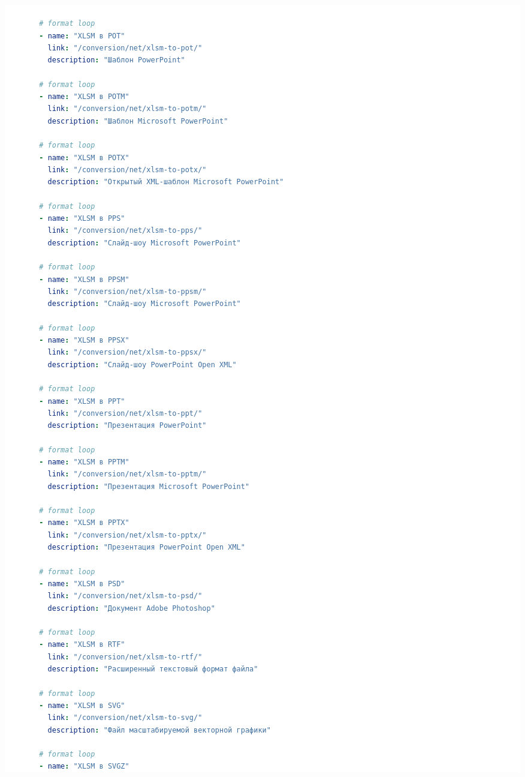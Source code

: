 ```yaml

        # format loop
        - name: "XLSM в POT"
          link: "/conversion/net/xlsm-to-pot/"
          description: "Шаблон PowerPoint"

        # format loop
        - name: "XLSM в POTM"
          link: "/conversion/net/xlsm-to-potm/"
          description: "Шаблон Microsoft PowerPoint"

        # format loop
        - name: "XLSM в POTX"
          link: "/conversion/net/xlsm-to-potx/"
          description: "Открытый XML-шаблон Microsoft PowerPoint"

        # format loop
        - name: "XLSM в PPS"
          link: "/conversion/net/xlsm-to-pps/"
          description: "Слайд-шоу Microsoft PowerPoint"

        # format loop
        - name: "XLSM в PPSM"
          link: "/conversion/net/xlsm-to-ppsm/"
          description: "Слайд-шоу Microsoft PowerPoint"

        # format loop
        - name: "XLSM в PPSX"
          link: "/conversion/net/xlsm-to-ppsx/"
          description: "Слайд-шоу PowerPoint Open XML"

        # format loop
        - name: "XLSM в PPT"
          link: "/conversion/net/xlsm-to-ppt/"
          description: "Презентация PowerPoint"

        # format loop
        - name: "XLSM в PPTM"
          link: "/conversion/net/xlsm-to-pptm/"
          description: "Презентация Microsoft PowerPoint"

        # format loop
        - name: "XLSM в PPTX"
          link: "/conversion/net/xlsm-to-pptx/"
          description: "Презентация PowerPoint Open XML"

        # format loop
        - name: "XLSM в PSD"
          link: "/conversion/net/xlsm-to-psd/"
          description: "Документ Adobe Photoshop"

        # format loop
        - name: "XLSM в RTF"
          link: "/conversion/net/xlsm-to-rtf/"
          description: "Расширенный текстовый формат файла"

        # format loop
        - name: "XLSM в SVG"
          link: "/conversion/net/xlsm-to-svg/"
          description: "Файл масштабируемой векторной графики"

        # format loop
        - name: "XLSM в SVGZ"
```